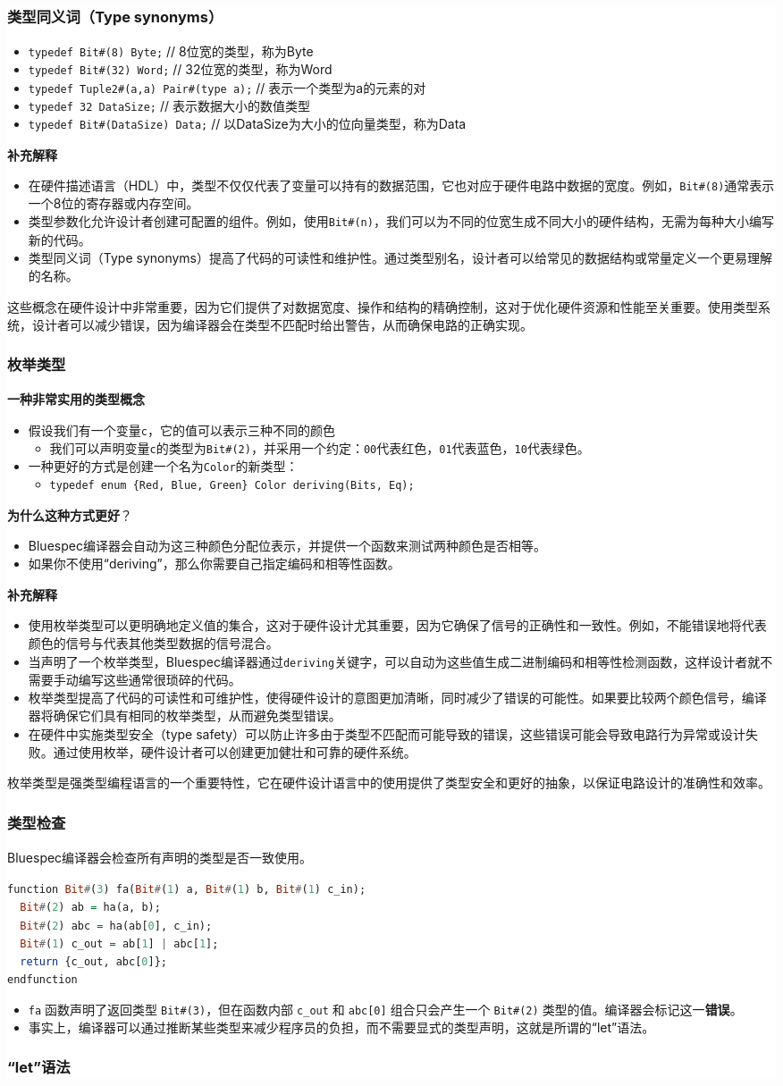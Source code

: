 ### 类型同义词（Type synonyms）
- `typedef Bit#(8) Byte;` // 8位宽的类型，称为Byte
- `typedef Bit#(32) Word;` // 32位宽的类型，称为Word
- `typedef Tuple2#(a,a) Pair#(type a);` // 表示一个类型为a的元素的对
- `typedef 32 DataSize;` // 表示数据大小的数值类型
- `typedef Bit#(DataSize) Data;` // 以DataSize为大小的位向量类型，称为Data

**补充解释**

- 在硬件描述语言（HDL）中，类型不仅仅代表了变量可以持有的数据范围，它也对应于硬件电路中数据的宽度。例如，`Bit#(8)`通常表示一个8位的寄存器或内存空间。
- 类型参数化允许设计者创建可配置的组件。例如，使用`Bit#(n)`，我们可以为不同的位宽生成不同大小的硬件结构，无需为每种大小编写新的代码。
- 类型同义词（Type synonyms）提高了代码的可读性和维护性。通过类型别名，设计者可以给常见的数据结构或常量定义一个更易理解的名称。

这些概念在硬件设计中非常重要，因为它们提供了对数据宽度、操作和结构的精确控制，这对于优化硬件资源和性能至关重要。使用类型系统，设计者可以减少错误，因为编译器会在类型不匹配时给出警告，从而确保电路的正确实现。

### 枚举类型
**一种非常实用的类型概念**

- 假设我们有一个变量`c`，它的值可以表示三种不同的颜色
  - 我们可以声明变量`c`的类型为`Bit#(2)`，并采用一个约定：`00`代表红色，`01`代表蓝色，`10`代表绿色。
- 一种更好的方式是创建一个名为`Color`的新类型：
  - `typedef enum {Red, Blue, Green} Color deriving(Bits, Eq);`
  

**为什么这种方式更好**？

- Bluespec编译器会自动为这三种颜色分配位表示，并提供一个函数来测试两种颜色是否相等。
- 如果你不使用“deriving”，那么你需要自己指定编码和相等性函数。

**补充解释**

- 使用枚举类型可以更明确地定义值的集合，这对于硬件设计尤其重要，因为它确保了信号的正确性和一致性。例如，不能错误地将代表颜色的信号与代表其他类型数据的信号混合。
- 当声明了一个枚举类型，Bluespec编译器通过`deriving`关键字，可以自动为这些值生成二进制编码和相等性检测函数，这样设计者就不需要手动编写这些通常很琐碎的代码。
- 枚举类型提高了代码的可读性和可维护性，使得硬件设计的意图更加清晰，同时减少了错误的可能性。如果要比较两个颜色信号，编译器将确保它们具有相同的枚举类型，从而避免类型错误。
- 在硬件中实施类型安全（type safety）可以防止许多由于类型不匹配而可能导致的错误，这些错误可能会导致电路行为异常或设计失败。通过使用枚举，硬件设计者可以创建更加健壮和可靠的硬件系统。

枚举类型是强类型编程语言的一个重要特性，它在硬件设计语言中的使用提供了类型安全和更好的抽象，以保证电路设计的准确性和效率。

### 类型检查
Bluespec编译器会检查所有声明的类型是否一致使用。

```haskell
function Bit#(3) fa(Bit#(1) a, Bit#(1) b, Bit#(1) c_in);
  Bit#(2) ab = ha(a, b);
  Bit#(2) abc = ha(ab[0], c_in);
  Bit#(1) c_out = ab[1] | abc[1];
  return {c_out, abc[0]};
endfunction
```
- `fa` 函数声明了返回类型 `Bit#(3)`，但在函数内部 `c_out` 和 `abc[0]` 组合只会产生一个 `Bit#(2)` 类型的值。编译器会标记这一**错误**。
- 事实上，编译器可以通过推断某些类型来减少程序员的负担，而不需要显式的类型声明，这就是所谓的“let”语法。

### “let”语法
